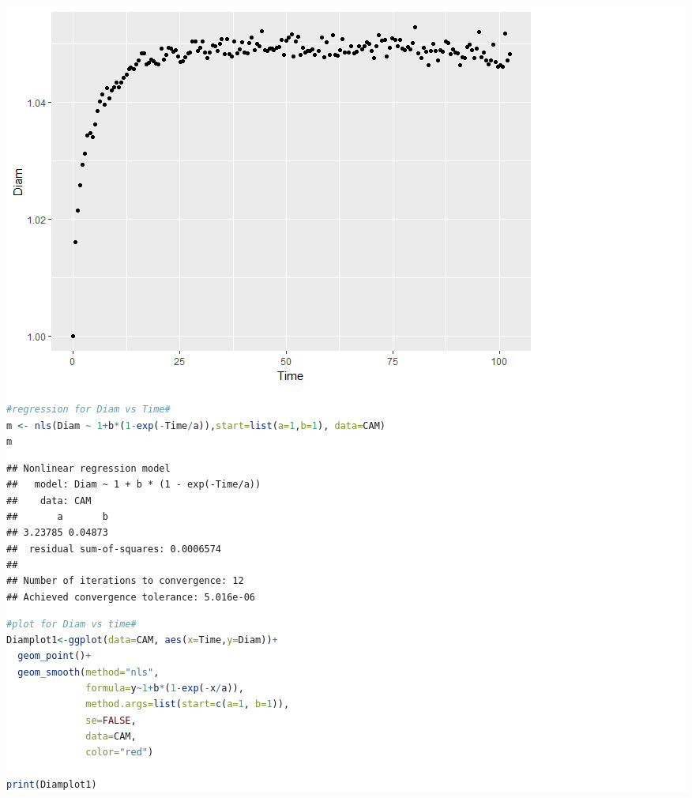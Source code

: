 ![](Project_files/figure-markdown_github/unnamed-chunk-1-41.png)

``` r
#regression for Diam vs Time#
m <- nls(Diam ~ 1+b*(1-exp(-Time/a)),start=list(a=1,b=1), data=CAM)
m
```

    ## Nonlinear regression model
    ##   model: Diam ~ 1 + b * (1 - exp(-Time/a))
    ##    data: CAM
    ##       a       b 
    ## 3.23785 0.04873 
    ##  residual sum-of-squares: 0.0006574
    ## 
    ## Number of iterations to convergence: 12 
    ## Achieved convergence tolerance: 5.016e-06

``` r
#plot for Diam vs time#
Diamplot1<-ggplot(data=CAM, aes(x=Time,y=Diam))+
  geom_point()+
  geom_smooth(method="nls", 
              formula=y~1+b*(1-exp(-x/a)),
              method.args=list(start=c(a=1, b=1)),
              se=FALSE,
              data=CAM,
              color="red")

print(Diamplot1)
```
